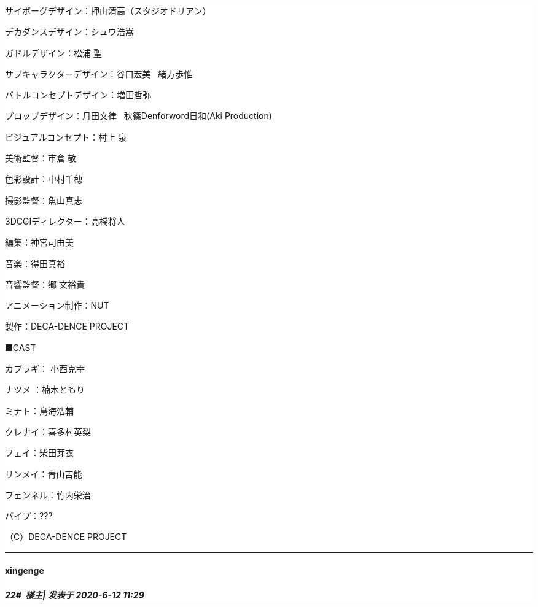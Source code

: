 サイボーグデザイン：押山清高（スタジオドリアン）

デカダンスデザイン：シュウ浩嵩

ガドルデザイン：松浦 聖

サブキャラクターデザイン：谷口宏美   緒方歩惟

バトルコンセプトデザイン：増田哲弥

プロップデザイン：月田文律   秋篠Denforword日和(Aki Production)

ビジュアルコンセプト：村上 泉

美術監督：市倉 敬

色彩設計：中村千穂

撮影監督：魚山真志

3DCGIディレクター：高橋将人

編集：神宮司由美

音楽：得田真裕

音響監督：郷 文裕貴

アニメーション制作：NUT

製作：DECA-DENCE PROJECT


■CAST

カブラギ： 小西克幸

ナツメ ：楠木ともり

ミナト：鳥海浩輔

クレナイ：喜多村英梨

フェイ：柴田芽衣

リンメイ：青山吉能     

フェンネル：竹内栄治

パイプ：???


（C）DECA-DENCE PROJECT







-----

####  xingenge  
##### 22#         楼主| 发表于 2020-6-12 11:29


